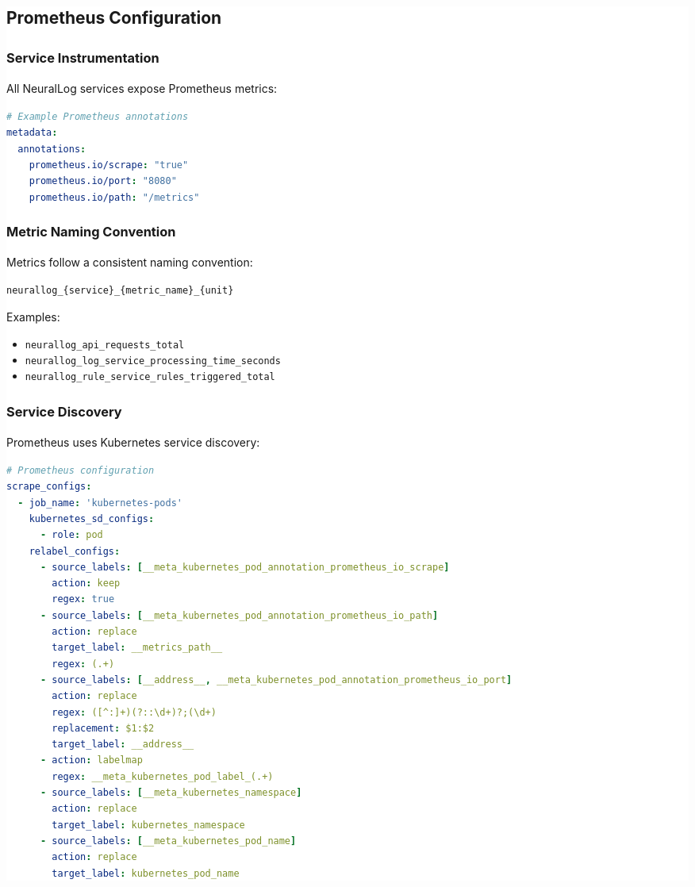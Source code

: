 ## Prometheus Configuration

### Service Instrumentation

All NeuralLog services expose Prometheus metrics:

```yaml
# Example Prometheus annotations
metadata:
  annotations:
    prometheus.io/scrape: "true"
    prometheus.io/port: "8080"
    prometheus.io/path: "/metrics"
```

### Metric Naming Convention

Metrics follow a consistent naming convention:

```
neurallog_{service}_{metric_name}_{unit}
```

Examples:
- `neurallog_api_requests_total`
- `neurallog_log_service_processing_time_seconds`
- `neurallog_rule_service_rules_triggered_total`

### Service Discovery

Prometheus uses Kubernetes service discovery:

```yaml
# Prometheus configuration
scrape_configs:
  - job_name: 'kubernetes-pods'
    kubernetes_sd_configs:
      - role: pod
    relabel_configs:
      - source_labels: [__meta_kubernetes_pod_annotation_prometheus_io_scrape]
        action: keep
        regex: true
      - source_labels: [__meta_kubernetes_pod_annotation_prometheus_io_path]
        action: replace
        target_label: __metrics_path__
        regex: (.+)
      - source_labels: [__address__, __meta_kubernetes_pod_annotation_prometheus_io_port]
        action: replace
        regex: ([^:]+)(?::\d+)?;(\d+)
        replacement: $1:$2
        target_label: __address__
      - action: labelmap
        regex: __meta_kubernetes_pod_label_(.+)
      - source_labels: [__meta_kubernetes_namespace]
        action: replace
        target_label: kubernetes_namespace
      - source_labels: [__meta_kubernetes_pod_name]
        action: replace
        target_label: kubernetes_pod_name
```
